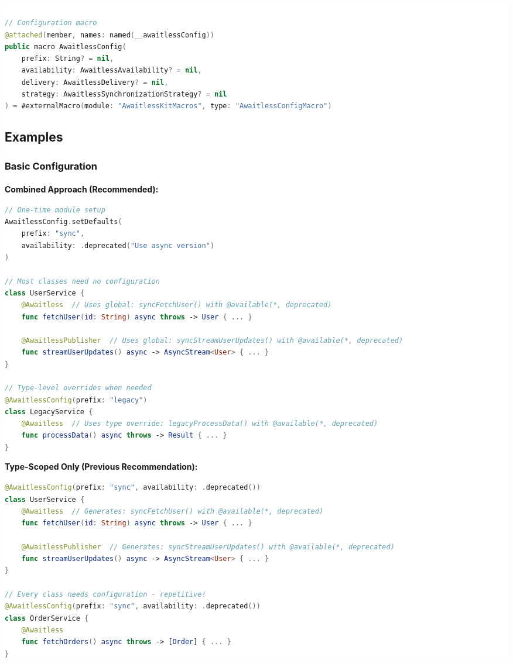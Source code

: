 ```swift

// Configuration macro
@attached(member, names: named(__awaitlessConfig))
public macro AwaitlessConfig(
    prefix: String? = nil,
    availability: AwaitlessAvailability? = nil,
    delivery: AwaitlessDelivery? = nil,
    strategy: AwaitlessSynchronizationStrategy? = nil
) = #externalMacro(module: "AwaitlessKitMacros", type: "AwaitlessConfigMacro")
```

## Examples

### Basic Configuration

**Combined Approach (Recommended):**
```swift
// One-time module setup
AwaitlessConfig.setDefaults(
    prefix: "sync",
    availability: .deprecated("Use async version")
)

// Most classes need no configuration
class UserService {
    @Awaitless  // Uses global: syncFetchUser() with @available(*, deprecated)
    func fetchUser(id: String) async throws -> User { ... }
    
    @AwaitlessPublisher  // Uses global: syncStreamUserUpdates() with @available(*, deprecated)
    func streamUserUpdates() async -> AsyncStream<User> { ... }
}

// Type-level overrides when needed
@AwaitlessConfig(prefix: "legacy")
class LegacyService {
    @Awaitless  // Uses type override: legacyProcessData() with @available(*, deprecated)
    func processData() async throws -> Result { ... }
}
```

**Type-Scoped Only (Previous Recommendation):**
```swift
@AwaitlessConfig(prefix: "sync", availability: .deprecated())
class UserService {
    @Awaitless  // Generates: syncFetchUser() with @available(*, deprecated)
    func fetchUser(id: String) async throws -> User { ... }
    
    @AwaitlessPublisher  // Generates: syncStreamUserUpdates() with @available(*, deprecated)
    func streamUserUpdates() async -> AsyncStream<User> { ... }
}

// Every class needs configuration - repetitive!
@AwaitlessConfig(prefix: "sync", availability: .deprecated())
class OrderService {
    @Awaitless
    func fetchOrders() async throws -> [Order] { ... }
}
```
